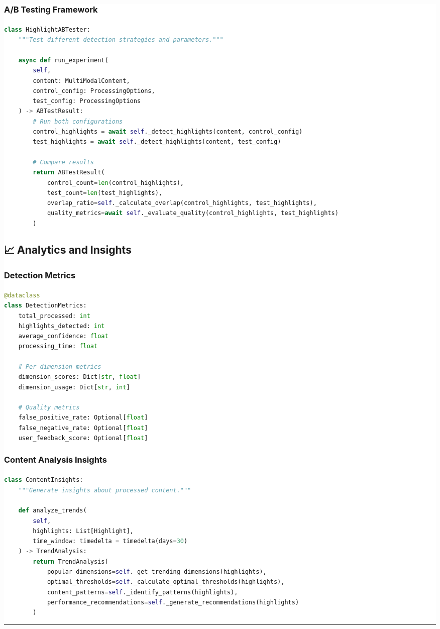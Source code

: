 ### A/B Testing Framework
```python
class HighlightABTester:
    """Test different detection strategies and parameters."""
    
    async def run_experiment(
        self,
        content: MultiModalContent,
        control_config: ProcessingOptions,
        test_config: ProcessingOptions
    ) -> ABTestResult:
        # Run both configurations
        control_highlights = await self._detect_highlights(content, control_config)
        test_highlights = await self._detect_highlights(content, test_config)
        
        # Compare results
        return ABTestResult(
            control_count=len(control_highlights),
            test_count=len(test_highlights),
            overlap_ratio=self._calculate_overlap(control_highlights, test_highlights),
            quality_metrics=await self._evaluate_quality(control_highlights, test_highlights)
        )
```

## 📈 Analytics and Insights

### Detection Metrics
```python
@dataclass
class DetectionMetrics:
    total_processed: int
    highlights_detected: int
    average_confidence: float
    processing_time: float
    
    # Per-dimension metrics
    dimension_scores: Dict[str, float]
    dimension_usage: Dict[str, int]
    
    # Quality metrics
    false_positive_rate: Optional[float]
    false_negative_rate: Optional[float]
    user_feedback_score: Optional[float]
```

### Content Analysis Insights
```python
class ContentInsights:
    """Generate insights about processed content."""
    
    def analyze_trends(
        self,
        highlights: List[Highlight],
        time_window: timedelta = timedelta(days=30)
    ) -> TrendAnalysis:
        return TrendAnalysis(
            popular_dimensions=self._get_trending_dimensions(highlights),
            optimal_thresholds=self._calculate_optimal_thresholds(highlights),
            content_patterns=self._identify_patterns(highlights),
            performance_recommendations=self._generate_recommendations(highlights)
        )
```

---
